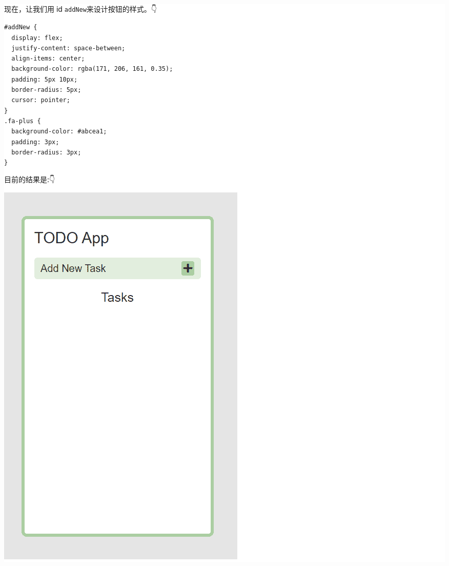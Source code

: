 现在，让我们用 id `addNew`来设计按钮的样式。👇

```
#addNew {
  display: flex;
  justify-content: space-between;
  align-items: center;
  background-color: rgba(171, 206, 161, 0.35);
  padding: 5px 10px;
  border-radius: 5px;
  cursor: pointer;
}
.fa-plus {
  background-color: #abcea1;
  padding: 3px;
  border-radius: 3px;
} 
```

目前的结果是:👇

![Add new task Button](img/9773d3922735bf9883ed177b91d4e4d6.png)
